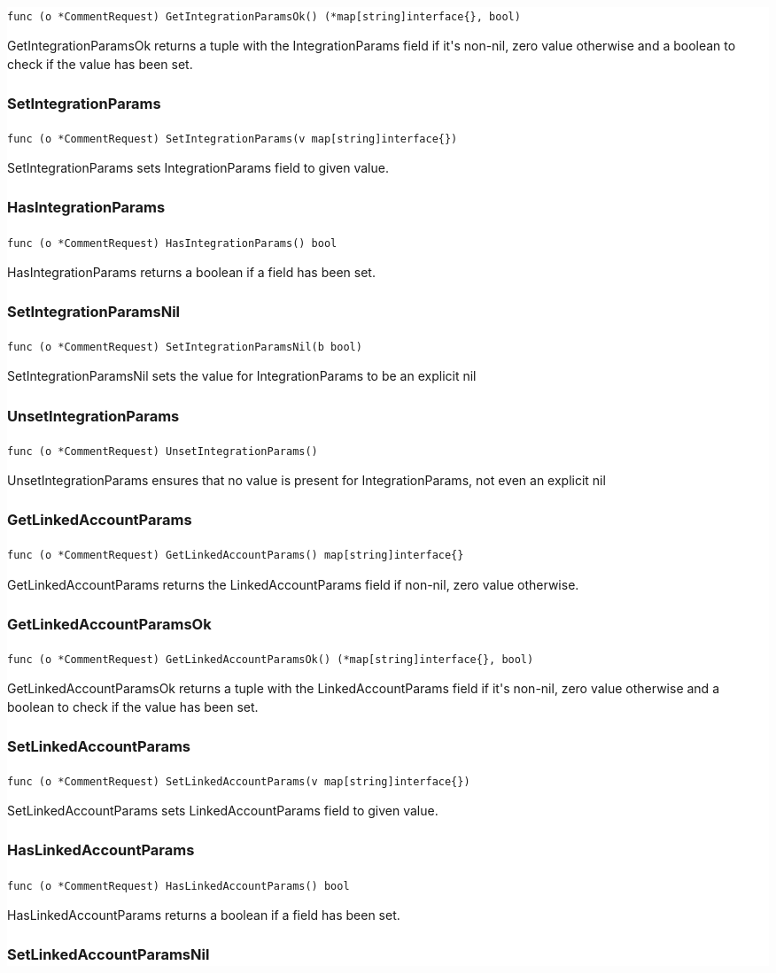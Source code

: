`func (o *CommentRequest) GetIntegrationParamsOk() (*map[string]interface{}, bool)`

GetIntegrationParamsOk returns a tuple with the IntegrationParams field if it's non-nil, zero value otherwise
and a boolean to check if the value has been set.

### SetIntegrationParams

`func (o *CommentRequest) SetIntegrationParams(v map[string]interface{})`

SetIntegrationParams sets IntegrationParams field to given value.

### HasIntegrationParams

`func (o *CommentRequest) HasIntegrationParams() bool`

HasIntegrationParams returns a boolean if a field has been set.

### SetIntegrationParamsNil

`func (o *CommentRequest) SetIntegrationParamsNil(b bool)`

 SetIntegrationParamsNil sets the value for IntegrationParams to be an explicit nil

### UnsetIntegrationParams
`func (o *CommentRequest) UnsetIntegrationParams()`

UnsetIntegrationParams ensures that no value is present for IntegrationParams, not even an explicit nil
### GetLinkedAccountParams

`func (o *CommentRequest) GetLinkedAccountParams() map[string]interface{}`

GetLinkedAccountParams returns the LinkedAccountParams field if non-nil, zero value otherwise.

### GetLinkedAccountParamsOk

`func (o *CommentRequest) GetLinkedAccountParamsOk() (*map[string]interface{}, bool)`

GetLinkedAccountParamsOk returns a tuple with the LinkedAccountParams field if it's non-nil, zero value otherwise
and a boolean to check if the value has been set.

### SetLinkedAccountParams

`func (o *CommentRequest) SetLinkedAccountParams(v map[string]interface{})`

SetLinkedAccountParams sets LinkedAccountParams field to given value.

### HasLinkedAccountParams

`func (o *CommentRequest) HasLinkedAccountParams() bool`

HasLinkedAccountParams returns a boolean if a field has been set.

### SetLinkedAccountParamsNil
